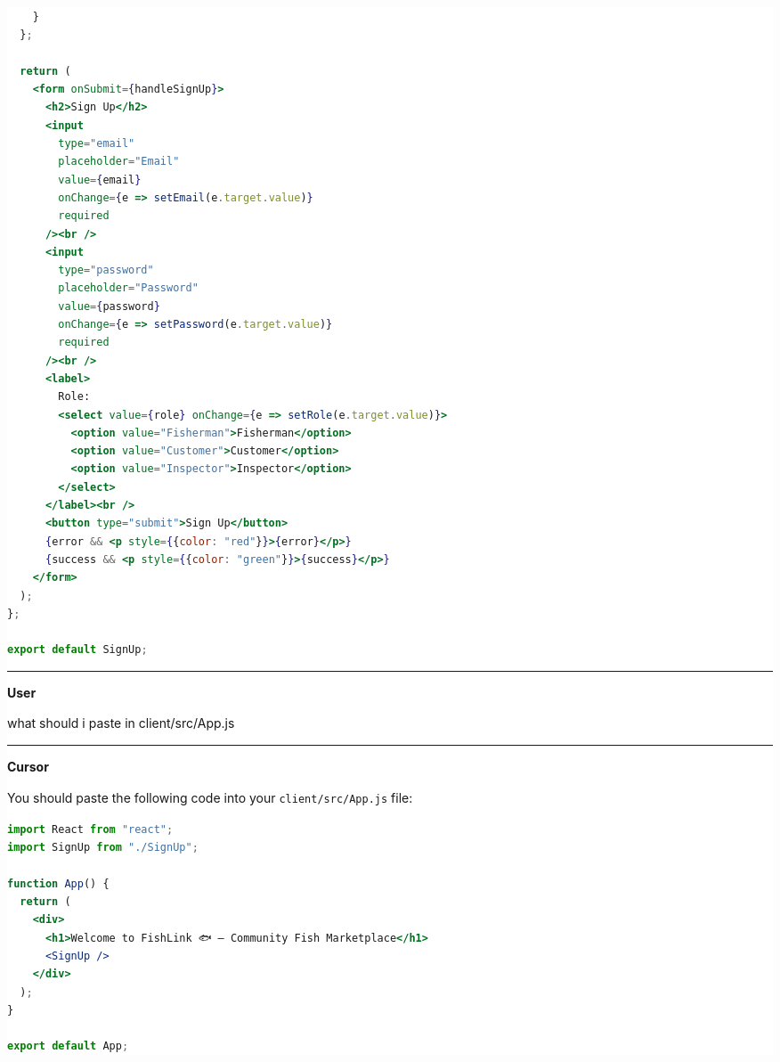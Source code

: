```javascriptreact
    }
  };

  return (
    <form onSubmit={handleSignUp}>
      <h2>Sign Up</h2>
      <input
        type="email"
        placeholder="Email"
        value={email}
        onChange={e => setEmail(e.target.value)}
        required
      /><br />
      <input
        type="password"
        placeholder="Password"
        value={password}
        onChange={e => setPassword(e.target.value)}
        required
      /><br />
      <label>
        Role:
        <select value={role} onChange={e => setRole(e.target.value)}>
          <option value="Fisherman">Fisherman</option>
          <option value="Customer">Customer</option>
          <option value="Inspector">Inspector</option>
        </select>
      </label><br />
      <button type="submit">Sign Up</button>
      {error && <p style={{color: "red"}}>{error}</p>}
      {success && <p style={{color: "green"}}>{success}</p>}
    </form>
  );
};

export default SignUp;
```

---

**User**

what should i paste in client/src/App.js

---

**Cursor**

You should paste the following code into your `client/src/App.js` file:

```jsx
import React from "react";
import SignUp from "./SignUp";

function App() {
  return (
    <div>
      <h1>Welcome to FishLink 🐟 – Community Fish Marketplace</h1>
      <SignUp />
    </div>
  );
}

export default App;
```
